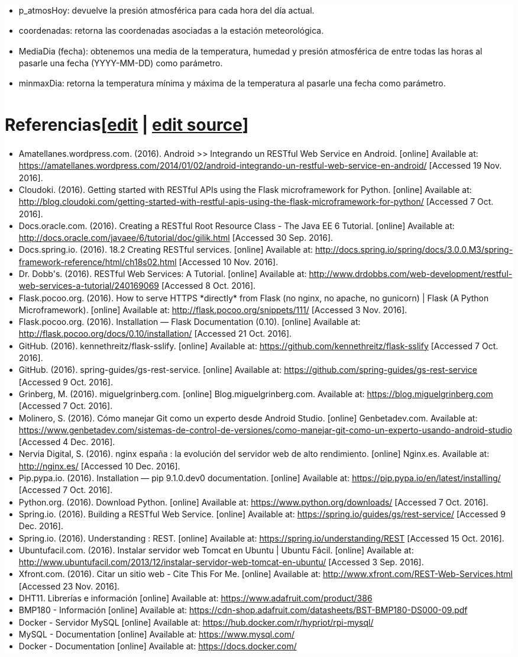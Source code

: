 * p\_atmosHoy: devuelve la presión atmosférica para cada hora del día actual.

* coordenadas: retorna las coordenadas asociadas a la estación meteorológica.

* MediaDia (fecha): obtenemos una media de la temperatura, humedad y presión atmosférica de entre todas las horas al pasarle una fecha (YYYY-MM-DD) como parámetro.

* minmaxDia: retorna la temperatura mínima y máxima de la temperatura al pasarle una fecha como parámetro.

# Referencias[[edit](/pti/index.php?title=Categor%C3%ADa:Meteo&veaction=edit&section=19 "Edit section: Referencias") | [edit source](/pti/index.php?title=Categor%C3%ADa:Meteo&action=edit&section=19 "Edit section: Referencias")]

* Amatellanes.wordpress.com. (2016). Android >> Integrando un RESTful Web Service en Android. [online] Available at: <https://amatellanes.wordpress.com/2014/01/02/android-integrando-un-restful-web-service-en-android/> [Accessed 19 Nov. 2016].
* Cloudoki. (2016). Getting started with RESTful APIs using the Flask microframework for Python. [online] Available at: <http://blog.cloudoki.com/getting-started-with-restful-apis-using-the-flask-microframework-for-python/> [Accessed 7 Oct. 2016].
* Docs.oracle.com. (2016). Creating a RESTful Root Resource Class - The Java EE 6 Tutorial. [online] Available at: <http://docs.oracle.com/javaee/6/tutorial/doc/gilik.html> [Accessed 30 Sep. 2016].
* Docs.spring.io. (2016). 18.2 Creating RESTful services. [online] Available at: <http://docs.spring.io/spring/docs/3.0.0.M3/spring-framework-reference/html/ch18s02.html> [Accessed 10 Nov. 2016].
* Dr. Dobb's. (2016). RESTful Web Services: A Tutorial. [online] Available at: <http://www.drdobbs.com/web-development/restful-web-services-a-tutorial/240169069> [Accessed 8 Oct. 2016].
* Flask.pocoo.org. (2016). How to serve HTTPS \*directly\* from Flask (no nginx, no apache, no gunicorn) | Flask (A Python Microframework). [online] Available at: <http://flask.pocoo.org/snippets/111/> [Accessed 3 Nov. 2016].
* Flask.pocoo.org. (2016). Installation — Flask Documentation (0.10). [online] Available at: <http://flask.pocoo.org/docs/0.10/installation/> [Accessed 21 Oct. 2016].
* GitHub. (2016). kennethreitz/flask-sslify. [online] Available at: <https://github.com/kennethreitz/flask-sslify> [Accessed 7 Oct. 2016].
* GitHub. (2016). spring-guides/gs-rest-service. [online] Available at: <https://github.com/spring-guides/gs-rest-service> [Accessed 9 Oct. 2016].
* Grinberg, M. (2016). miguelgrinberg.com. [online] Blog.miguelgrinberg.com. Available at: <https://blog.miguelgrinberg.com> [Accessed 7 Oct. 2016].
* Molinero, S. (2016). Cómo manejar Git como un experto desde Android Studio. [online] Genbetadev.com. Available at: <https://www.genbetadev.com/sistemas-de-control-de-versiones/como-manejar-git-como-un-experto-usando-android-studio> [Accessed 4 Dec. 2016].
* Nervia Digital, S. (2016). nginx españa : la evolución del servidor web de alto rendimiento. [online] Nginx.es. Available at: <http://nginx.es/> [Accessed 10 Dec. 2016].
* Pip.pypa.io. (2016). Installation — pip 9.1.0.dev0 documentation. [online] Available at: <https://pip.pypa.io/en/latest/installing/> [Accessed 7 Oct. 2016].
* Python.org. (2016). Download Python. [online] Available at: <https://www.python.org/downloads/> [Accessed 7 Oct. 2016].
* Spring.io. (2016). Building a RESTful Web Service. [online] Available at: <https://spring.io/guides/gs/rest-service/> [Accessed 9 Dec. 2016].
* Spring.io. (2016). Understanding : REST. [online] Available at: <https://spring.io/understanding/REST> [Accessed 15 Oct. 2016].
* Ubuntufacil.com. (2016). Instalar servidor web Tomcat en Ubuntu | Ubuntu Fácil. [online] Available at: <http://www.ubuntufacil.com/2013/12/instalar-servidor-web-tomcat-en-ubuntu/> [Accessed 3 Sep. 2016].
* Xfront.com. (2016). Citar un sitio web - Cite This For Me. [online] Available at: <http://www.xfront.com/REST-Web-Services.html> [Accessed 23 Nov. 2016].
* DHT11. Librerías e información [online] Available at: <https://www.adafruit.com/product/386>
* BMP180 - Información [online] Available at: <https://cdn-shop.adafruit.com/datasheets/BST-BMP180-DS000-09.pdf>
* Docker - Servidor MySQL [online] Available at: <https://hub.docker.com/r/hypriot/rpi-mysql/>
* MySQL - Documentation [online] Available at: <https://www.mysql.com/>
* Docker - Documentation [online] Available at: <https://docs.docker.com/>